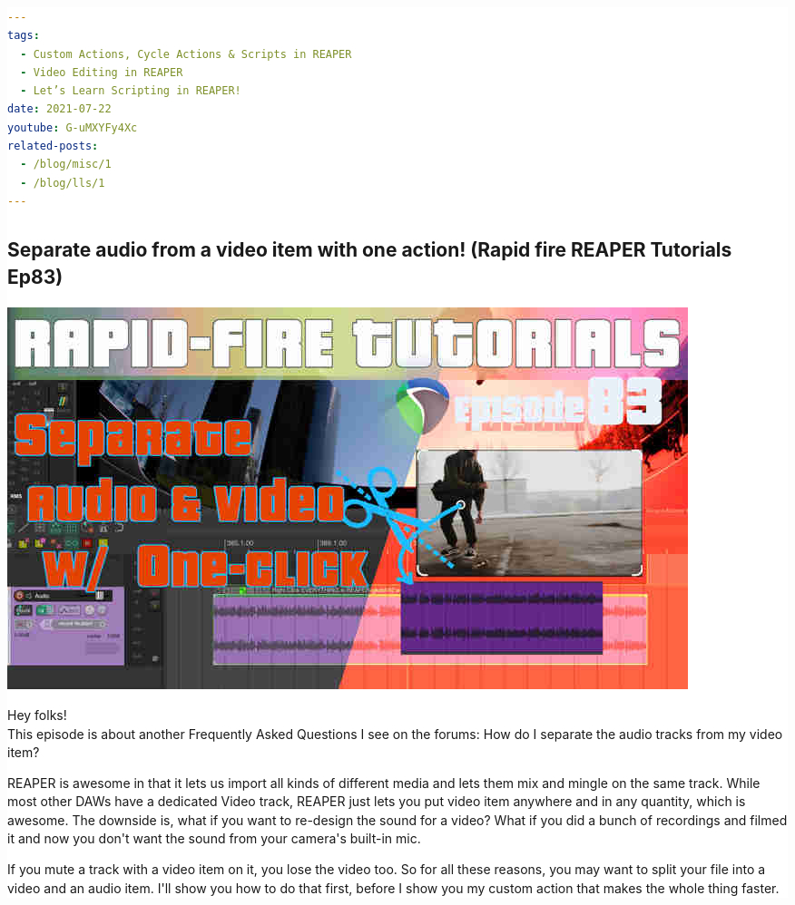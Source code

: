 ```yaml
---
tags:
  - Custom Actions, Cycle Actions & Scripts in REAPER 
  - Video Editing in REAPER
  - Let’s Learn Scripting in REAPER!
date: 2021-07-22
youtube: G-uMXYFy4Xc
related-posts:
  - /blog/misc/1
  - /blog/lls/1
---
```


## Separate audio from a video item with one action! (Rapid fire REAPER Tutorials Ep83)

![](/blog/rfrt/83/114.jpg)

Hey folks!  
 This episode is about another Frequently Asked Questions I see on the forums: How do I separate the audio tracks from my video item?

REAPER is awesome in that it lets us import all kinds of different media and lets them mix and mingle on the same track. While most other DAWs have a dedicated Video track, REAPER just lets you put video item anywhere and in any quantity, which is awesome. The downside is, what if you want to re-design the sound for a video? What if you did a bunch of recordings and filmed it and now you don't want the sound from your camera's built-in mic.

If you mute a track with a video item on it, you lose the video too. So for all these reasons, you may want to split your file into a video and an audio item. I'll show you how to do that first, before I show you my custom action that makes the whole thing faster.
